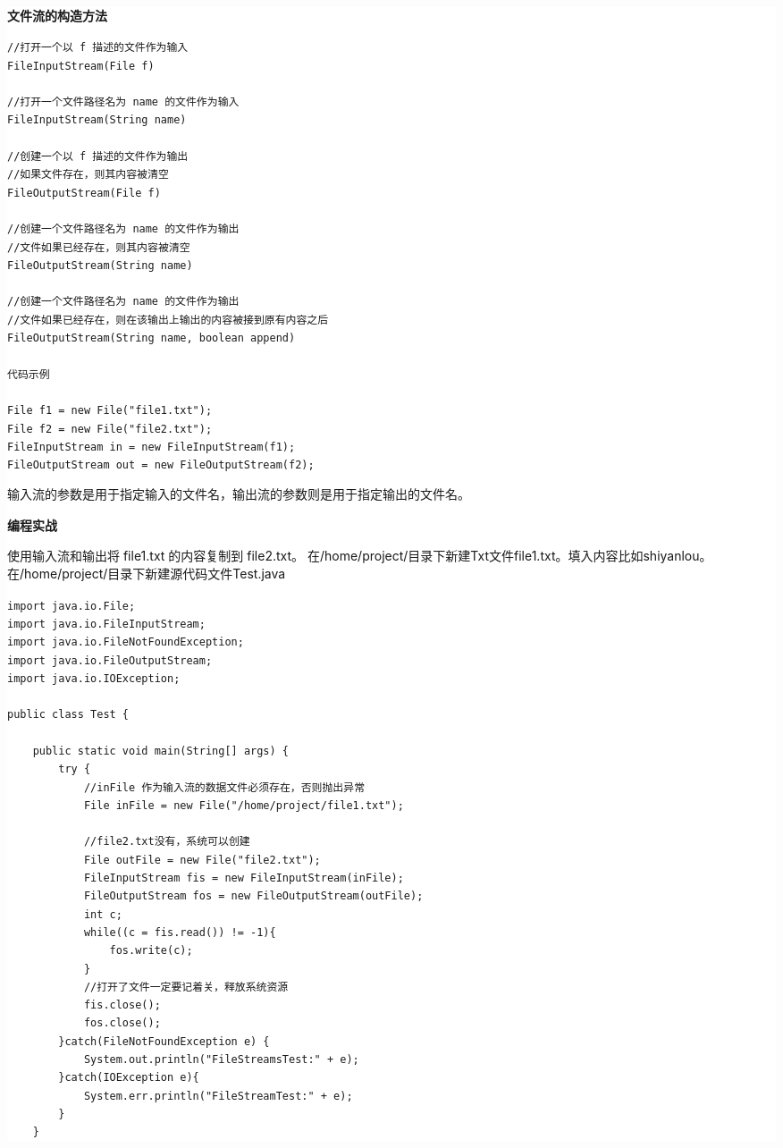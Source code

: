 **文件流的构造方法**
```
//打开一个以 f 描述的文件作为输入
FileInputStream(File f)

//打开一个文件路径名为 name 的文件作为输入
FileInputStream(String name)

//创建一个以 f 描述的文件作为输出
//如果文件存在，则其内容被清空
FileOutputStream(File f)

//创建一个文件路径名为 name 的文件作为输出
//文件如果已经存在，则其内容被清空
FileOutputStream(String name)

//创建一个文件路径名为 name 的文件作为输出
//文件如果已经存在，则在该输出上输出的内容被接到原有内容之后
FileOutputStream(String name, boolean append)

代码示例

File f1 = new File("file1.txt");
File f2 = new File("file2.txt");
FileInputStream in = new FileInputStream(f1);
FileOutputStream out = new FileOutputStream(f2);
```

输入流的参数是用于指定输入的文件名，输出流的参数则是用于指定输出的文件名。

**编程实战**

使用输入流和输出将 file1.txt 的内容复制到 file2.txt。
在/home/project/目录下新建Txt文件file1.txt。填入内容比如shiyanlou。 在/home/project/目录下新建源代码文件Test.java

```
import java.io.File;
import java.io.FileInputStream;
import java.io.FileNotFoundException;
import java.io.FileOutputStream;
import java.io.IOException;

public class Test {

    public static void main(String[] args) {
        try {
            //inFile 作为输入流的数据文件必须存在，否则抛出异常
            File inFile = new File("/home/project/file1.txt");

            //file2.txt没有，系统可以创建
            File outFile = new File("file2.txt");
            FileInputStream fis = new FileInputStream(inFile);
            FileOutputStream fos = new FileOutputStream(outFile);
            int c;
            while((c = fis.read()) != -1){
                fos.write(c);
            }
            //打开了文件一定要记着关，释放系统资源
            fis.close();
            fos.close();
        }catch(FileNotFoundException e) {
            System.out.println("FileStreamsTest:" + e);
        }catch(IOException e){
            System.err.println("FileStreamTest:" + e);
        }
    }
```